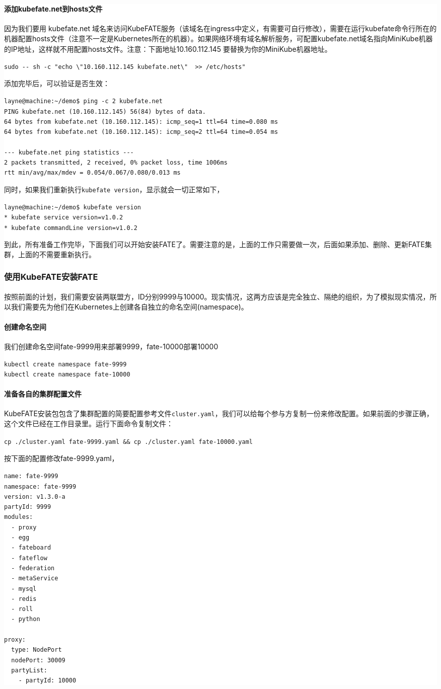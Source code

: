 
#### 添加kubefate.net到hosts文件
因为我们要用 kubefate.net 域名来访问KubeFATE服务（该域名在ingress中定义，有需要可自行修改），需要在运行kubefate命令行所在的机器配置hosts文件（注意不一定是Kubernetes所在的机器）。如果网络环境有域名解析服务，可配置kubefate.net域名指向MiniKube机器的IP地址，这样就不用配置hosts文件。注意：下面地址10.160.112.145 要替换为你的MiniKube机器地址。
```
sudo -- sh -c "echo \"10.160.112.145 kubefate.net\"  >> /etc/hosts"
```
添加完毕后，可以验证是否生效：
```
layne@machine:~/demo$ ping -c 2 kubefate.net
PING kubefate.net (10.160.112.145) 56(84) bytes of data.
64 bytes from kubefate.net (10.160.112.145): icmp_seq=1 ttl=64 time=0.080 ms
64 bytes from kubefate.net (10.160.112.145): icmp_seq=2 ttl=64 time=0.054 ms

--- kubefate.net ping statistics ---
2 packets transmitted, 2 received, 0% packet loss, time 1006ms
rtt min/avg/max/mdev = 0.054/0.067/0.080/0.013 ms
```
同时，如果我们重新执行```kubefate version```，显示就会一切正常如下，
```
layne@machine:~/demo$ kubefate version
* kubefate service version=v1.0.2
* kubefate commandLine version=v1.0.2
```
到此，所有准备工作完毕，下面我们可以开始安装FATE了。需要注意的是，上面的工作只需要做一次，后面如果添加、删除、更新FATE集群，上面的不需要重新执行。
### 使用KubeFATE安装FATE
按照前面的计划，我们需要安装两联盟方，ID分别9999与10000。现实情况，这两方应该是完全独立、隔绝的组织，为了模拟现实情况，所以我们需要先为他们在Kubernetes上创建各自独立的命名空间(namespace)。
#### 创建命名空间
我们创建命名空间fate-9999用来部署9999，fate-10000部署10000
```
kubectl create namespace fate-9999
kubectl create namespace fate-10000
```
#### 准备各自的集群配置文件
KubeFATE安装包包含了集群配置的简要配置参考文件```cluster.yaml```，我们可以给每个参与方复制一份来修改配置。如果前面的步骤正确，这个文件已经在工作目录里。运行下面命令复制文件：
```
cp ./cluster.yaml fate-9999.yaml && cp ./cluster.yaml fate-10000.yaml
```
按下面的配置修改fate-9999.yaml，
```
name: fate-9999
namespace: fate-9999
version: v1.3.0-a
partyId: 9999
modules:
  - proxy
  - egg
  - fateboard
  - fateflow
  - federation
  - metaService
  - mysql
  - redis
  - roll
  - python

proxy:
  type: NodePort
  nodePort: 30009
  partyList:
    - partyId: 10000
```